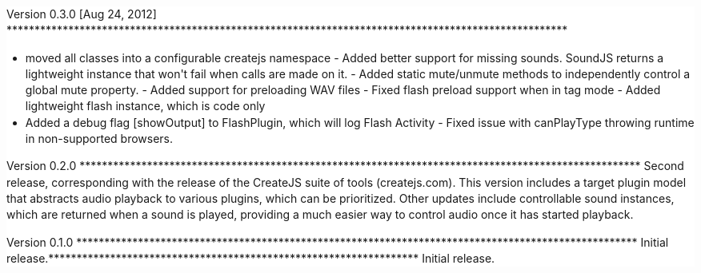 Version 0.3.0 [Aug 24, 2012]
\*\*\*\*\*\*\*\*\*\*\*\*\*\*\*\*\*\*\*\*\*\*\*\*\*\*\*\*\*\*\*\*\*\*\*\*\*\*\*\*\*\*\*\*\*\*\*\*\*\*\*\*\*\*\*\*\*\*\*\*\*\*\*\*\*\*\*\*\*\*\*\*\*\*\*\*\*\*\*\*\*\*\*\*\*\*\*\*\*\*\*\*\*\*\*\*\*\*\*\*
- moved all classes into a configurable createjs namespace - Added
better support for missing sounds. SoundJS returns a lightweight
instance that won't fail when calls are made on it. - Added static
mute/unmute methods to independently control a global mute property. -
Added support for preloading WAV files - Fixed flash preload support
when in tag mode - Added lightweight flash instance, which is code only
- Added a debug flag [showOutput] to FlashPlugin, which will log Flash
Activity - Fixed issue with canPlayType throwing runtime in
non-supported browsers.

Version 0.2.0
\*\*\*\*\*\*\*\*\*\*\*\*\*\*\*\*\*\*\*\*\*\*\*\*\*\*\*\*\*\*\*\*\*\*\*\*\*\*\*\*\*\*\*\*\*\*\*\*\*\*\*\*\*\*\*\*\*\*\*\*\*\*\*\*\*\*\*\*\*\*\*\*\*\*\*\*\*\*\*\*\*\*\*\*\*\*\*\*\*\*\*\*\*\*\*\*\*\*\*\*
Second release, corresponding with the release of the CreateJS suite of
tools (createjs.com). This version includes a target plugin model that
abstracts audio playback to various plugins, which can be prioritized.
Other updates include controllable sound instances, which are returned
when a sound is played, providing a much easier way to control audio
once it has started playback.

Version 0.1.0
\*\*\*\*\*\*\*\*\*\*\*\*\*\*\*\*\*\*\*\*\*\*\*\*\*\*\*\*\*\*\*\*\*\*\*\*\*\*\*\*\*\*\*\*\*\*\*\*\*\*\*\*\*\*\*\*\*\*\*\*\*\*\*\*\*\*\*\*\*\*\*\*\*\*\*\*\*\*\*\*\*\*\*\*\*\*\*\*\*\*\*\*\*\*\*\*\*\*\*\*
Initial
release.\*\*\*\*\*\*\*\*\*\*\*\*\*\*\*\*\*\*\*\*\*\*\*\*\*\*\*\*\*\*\*\*\*\*\*\*\*\*\*\*\*\*\*\*\*\*\*\*\*\*\*\*\*\*\*\*\*\*\*\*\*\*\*\*\*\*
Initial release.
